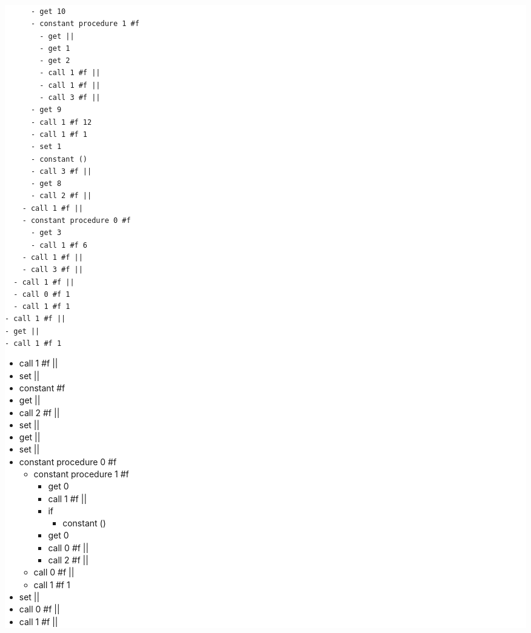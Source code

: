           - get 10
          - constant procedure 1 #f
            - get ||
            - get 1
            - get 2
            - call 1 #f ||
            - call 1 #f ||
            - call 3 #f ||
          - get 9
          - call 1 #f 12
          - call 1 #f 1
          - set 1
          - constant ()
          - call 3 #f ||
          - get 8
          - call 2 #f ||
        - call 1 #f ||
        - constant procedure 0 #f
          - get 3
          - call 1 #f 6
        - call 1 #f ||
        - call 3 #f ||
      - call 1 #f ||
      - call 0 #f 1
      - call 1 #f 1
    - call 1 #f ||
    - get ||
    - call 1 #f 1
  - call 1 #f ||
- set ||
- constant #f
- get ||
- call 2 #f ||
- set ||
- get ||
- set ||
- constant procedure 0 #f
  - constant procedure 1 #f
    - get 0
    - call 1 #f ||
    - if
      - constant ()
    - get 0
    - call 0 #f ||
    - call 2 #f ||
  - call 0 #f ||
  - call 1 #f 1
- set ||
- call 0 #f ||
- call 1 #f ||
